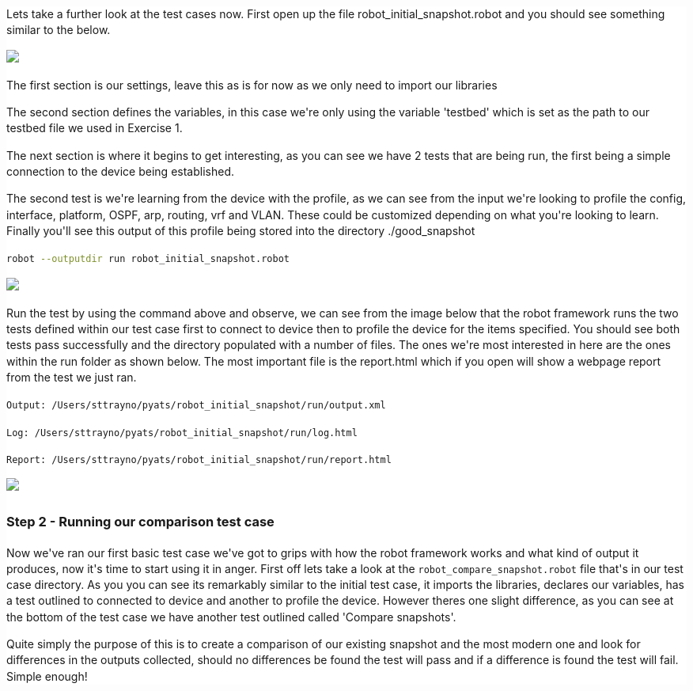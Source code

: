 Lets take a further look at the test cases now. First open up the file robot_initial_snapshot.robot and you should see something similar to the below.

![](./images/robot-test-initial.png)

The first section is our settings, leave this as is for now as we only need to import our libraries

The second section defines the variables, in this case we're only using the variable 'testbed' which is set as the path to our testbed file we used in Exercise 1.

The next section is where it begins to get interesting, as you can see we have 2 tests that are being run, the first being a simple connection to the device being established.

The second test is we're learning from the device with the profile, as we can see from the input we're looking to profile the config, interface, platform, OSPF, arp, routing, vrf and VLAN. These could be customized depending on what you're looking to learn. Finally you'll see this output of this profile being stored into the directory ./good_snapshot

```bash
robot --outputdir run robot_initial_snapshot.robot
```

![](./images/robot-initial.gif)

Run the test by using the command above and observe, we can see from the image below that the robot framework runs the two tests defined within our test case first to connect to device then to profile the device for the items specified. You should see both tests pass successfully and the directory populated with a number of files. The ones we're most interested in here are the ones within the run folder as shown below. The most important file is the report.html which if you open will show a webpage report from the test we just ran.

```bash
Output: /Users/sttrayno/pyats/robot_initial_snapshot/run/output.xml
```

```bash
Log: /Users/sttrayno/pyats/robot_initial_snapshot/run/log.html
```

```bash
Report: /Users/sttrayno/pyats/robot_initial_snapshot/run/report.html
```

![](./images/robot-test-initial-gui.png)

### Step 2 - Running our comparison test case

Now we've ran our first basic test case we've got to grips with how the robot framework works and what kind of output it produces, now it's time to start using it in anger. First off lets take a look at the `robot_compare_snapshot.robot` file that's in our test case directory. As you you can see its remarkably similar to the initial test case, it imports the libraries, declares our variables, has a test outlined to connected to device and another to profile the device. However theres one slight difference, as you can see at the bottom of the test case we have another test outlined called 'Compare snapshots'.

Quite simply the purpose of this is to create a comparison of our existing snapshot and the most modern one and look for differences in the outputs collected, should no differences be found the test will pass and if a difference is found the test will fail. Simple enough!
